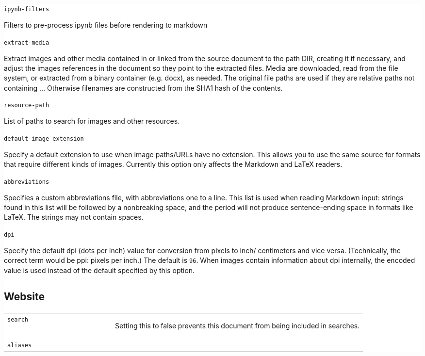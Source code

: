 <tr class="even even">
<td style="text-align: left;"><code>ipynb-filters</code></td>
<td style="text-align: left;"><p>Filters to pre-process ipynb files
before rendering to markdown</p></td>
</tr>
<tr class="odd odd">
<td style="text-align: left;"><code>extract-media</code></td>
<td style="text-align: left;"><p>Extract images and other media
contained in or linked from the source document to the path DIR,
creating it if necessary, and adjust the images references in the
document so they point to the extracted files. Media are downloaded,
read from the file system, or extracted from a binary container
(e.g. docx), as needed. The original file paths are used if they are
relative paths not containing … Otherwise filenames are constructed from
the SHA1 hash of the contents.</p></td>
</tr>
<tr class="even even">
<td style="text-align: left;"><code>resource-path</code></td>
<td style="text-align: left;"><p>List of paths to search for images and
other resources.</p></td>
</tr>
<tr class="odd odd">
<td style="text-align: left;"><code>default-image-extension</code></td>
<td style="text-align: left;"><p>Specify a default extension to use when
image paths/URLs have no extension. This allows you to use the same
source for formats that require different kinds of images. Currently
this option only affects the Markdown and LaTeX readers.</p></td>
</tr>
<tr class="even even">
<td style="text-align: left;"><code>abbreviations</code></td>
<td style="text-align: left;"><p>Specifies a custom abbreviations file,
with abbreviations one to a line. This list is used when reading
Markdown input: strings found in this list will be followed by a
nonbreaking space, and the period will not produce sentence-ending space
in formats like LaTeX. The strings may not contain spaces.</p></td>
</tr>
<tr class="odd odd">
<td style="text-align: left;"><code>dpi</code></td>
<td style="text-align: left;"><p>Specify the default dpi (dots per inch)
value for conversion from pixels to inch/ centimeters and vice versa.
(Technically, the correct term would be ppi: pixels per inch.) The
default is <code>96</code>. When images contain information about dpi
internally, the encoded value is used instead of the default specified
by this option.</p></td>
</tr>
</tbody>
</table>

## Website

<table class="table">
<colgroup>
<col style="width: 30%" />
<col style="width: 70%" />
</colgroup>
<tbody>
<tr class="odd odd">
<td style="text-align: left;"><code>search</code></td>
<td style="text-align: left;"><p>Setting this to false prevents this
document from being included in searches.</p></td>
</tr>
<tr class="even even">
<td style="text-align: left;"><code>aliases</code></td>